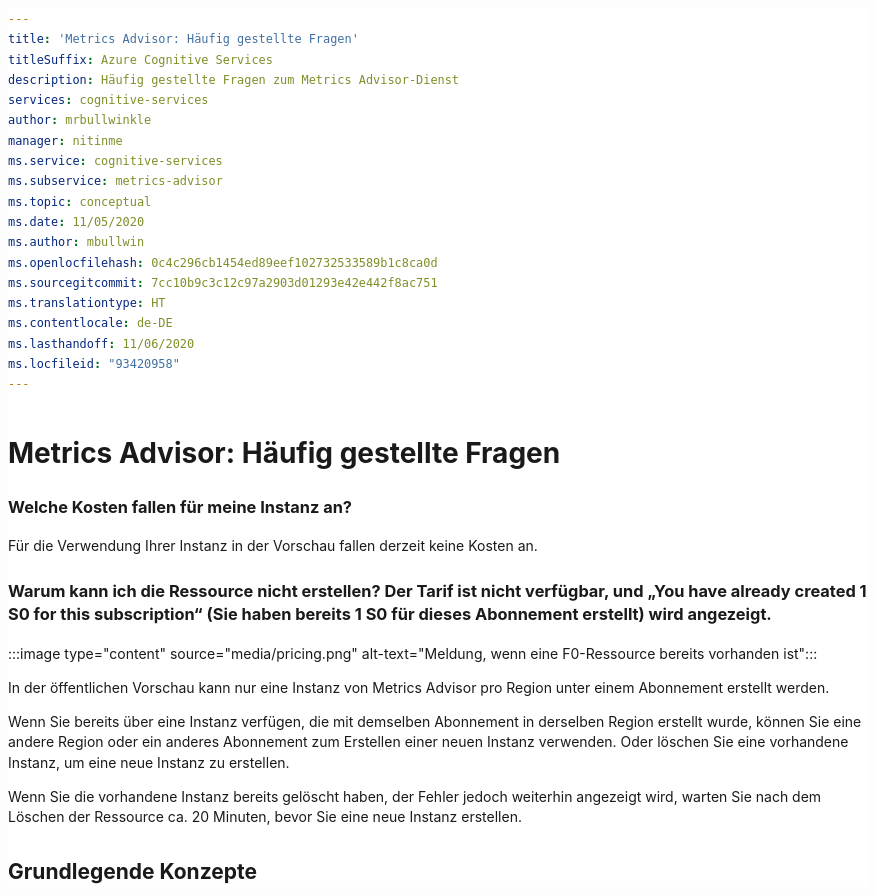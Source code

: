 ```yaml
---
title: 'Metrics Advisor: Häufig gestellte Fragen'
titleSuffix: Azure Cognitive Services
description: Häufig gestellte Fragen zum Metrics Advisor-Dienst
services: cognitive-services
author: mrbullwinkle
manager: nitinme
ms.service: cognitive-services
ms.subservice: metrics-advisor
ms.topic: conceptual
ms.date: 11/05/2020
ms.author: mbullwin
ms.openlocfilehash: 0c4c296cb1454ed89eef102732533589b1c8ca0d
ms.sourcegitcommit: 7cc10b9c3c12c97a2903d01293e42e442f8ac751
ms.translationtype: HT
ms.contentlocale: de-DE
ms.lasthandoff: 11/06/2020
ms.locfileid: "93420958"
---
```

# <a name="metrics-advisor-frequently-asked-questions"></a>Metrics Advisor: Häufig gestellte Fragen

### <a name="what-is-the-cost-of-my-instance"></a>Welche Kosten fallen für meine Instanz an?

Für die Verwendung Ihrer Instanz in der Vorschau fallen derzeit keine Kosten an.

### <a name="why-cant-i-create-the-resource-the-pricing-tier-is-unavailable-and-it-says-you-have-already-created-1-s0-for-this-subscription"></a>Warum kann ich die Ressource nicht erstellen? Der Tarif ist nicht verfügbar, und „You have already created 1 S0 for this subscription“ (Sie haben bereits 1 S0 für dieses Abonnement erstellt) wird angezeigt.

:::image type="content" source="media/pricing.png" alt-text="Meldung, wenn eine F0-Ressource bereits vorhanden ist":::

In der öffentlichen Vorschau kann nur eine Instanz von Metrics Advisor pro Region unter einem Abonnement erstellt werden.

Wenn Sie bereits über eine Instanz verfügen, die mit demselben Abonnement in derselben Region erstellt wurde, können Sie eine andere Region oder ein anderes Abonnement zum Erstellen einer neuen Instanz verwenden. Oder löschen Sie eine vorhandene Instanz, um eine neue Instanz zu erstellen.

Wenn Sie die vorhandene Instanz bereits gelöscht haben, der Fehler jedoch weiterhin angezeigt wird, warten Sie nach dem Löschen der Ressource ca. 20 Minuten, bevor Sie eine neue Instanz erstellen.

## <a name="basic-concepts"></a>Grundlegende Konzepte

